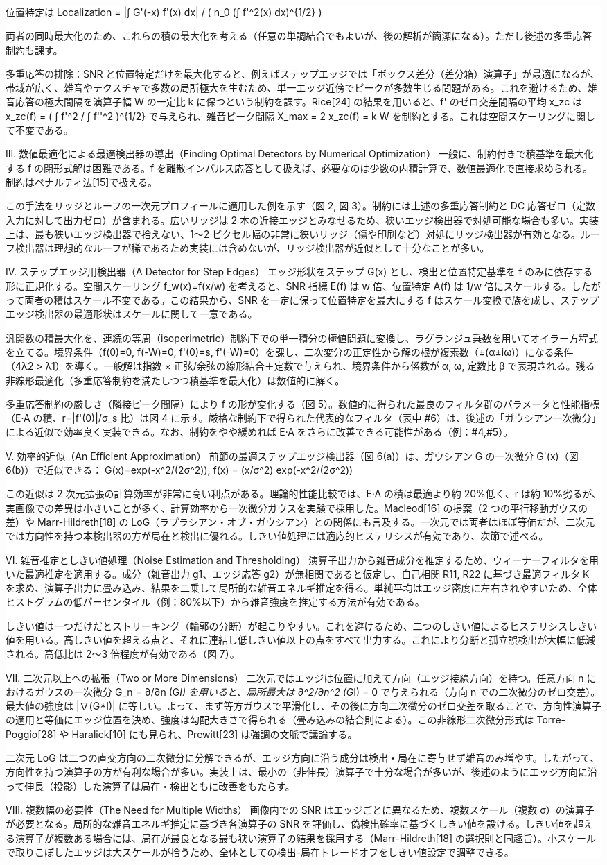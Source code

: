 位置特定は
Localization = |∫ G'(-x) f'(x) dx| / ( n_0 (∫ f'^2(x) dx)^{1/2} )

両者の同時最大化のため、これらの積の最大化を考える（任意の単調結合でもよいが、後の解析が簡潔になる）。ただし後述の多重応答制約も課す。

多重応答の排除：SNR と位置特定だけを最大化すると、例えばステップエッジでは「ボックス差分（差分箱）演算子」が最適になるが、帯域が広く、雑音やテクスチャで多数の局所極大を生むため、単一エッジ近傍でピークが多数生じる問題がある。これを避けるため、雑音応答の極大間隔を演算子幅 W の一定比 k に保つという制約を課す。Rice[24] の結果を用いると、f' のゼロ交差間隔の平均 x_zc は
x_zc(f) = ( ∫ f'^2 / ∫ f''^2 )^{1/2}
で与えられ、雑音ピーク間隔 X_max = 2 x_zc(f) = k W を制約とする。これは空間スケーリングに関して不変である。

III. 数値最適化による最適検出器の導出（Finding Optimal Detectors by Numerical Optimization）
一般に、制約付きで積基準を最大化する f の閉形式解は困難である。f を離散インパルス応答として扱えば、必要なのは少数の内積計算で、数値最適化で直接求められる。制約はペナルティ法[15]で扱える。

この手法をリッジとルーフの一次元プロフィールに適用した例を示す（図 2, 図 3）。制約には上述の多重応答制約と DC 応答ゼロ（定数入力に対して出力ゼロ）が含まれる。広いリッジは 2 本の近接エッジとみなせるため、狭いエッジ検出器で対処可能な場合も多い。実装上は、最も狭いエッジ検出器で拾えない、1〜2 ピクセル幅の非常に狭いリッジ（傷や印刷など）対処にリッジ検出器が有効となる。ルーフ検出器は理想的なルーフが稀であるため実装には含めないが、リッジ検出器が近似として十分なことが多い。

IV. ステップエッジ用検出器（A Detector for Step Edges）
エッジ形状をステップ G(x) とし、検出と位置特定基準を f のみに依存する形に正規化する。空間スケーリング f_w(x)=f(x/w) を考えると、SNR 指標 E(f) は w 倍、位置特定 A(f) は 1/w 倍にスケールする。したがって両者の積はスケール不変である。この結果から、SNR を一定に保って位置特定を最大にする f はスケール変換で族を成し、ステップエッジ検出器の最適形状はスケールに関して一意である。

汎関数の積最大化を、連続の等周（isoperimetric）制約下での単一積分の極値問題に変換し、ラグランジュ乗数を用いてオイラー方程式を立てる。境界条件（f(0)=0, f(-W)=0, f'(0)=s, f'(-W)=0）を課し、二次変分の正定性から解の根が複素数（±(α±iω)）になる条件（4λ2 > λ1）を導く。一般解は指数 × 正弦/余弦の線形結合＋定数で与えられ、境界条件から係数が α, ω, 定数比 β で表現される。残る非線形最適化（多重応答制約を満たしつつ積基準を最大化）は数値的に解く。

多重応答制約の厳しさ（隣接ピーク間隔）により f の形が変化する（図 5）。数値的に得られた最良のフィルタ群のパラメータと性能指標（E·A の積、r=|f'(0)|/σ_s 比）は図 4 に示す。厳格な制約下で得られた代表的なフィルタ（表中 #6）は、後述の「ガウシアン一次微分」による近似で効率良く実装できる。なお、制約をやや緩めれば E·A をさらに改善できる可能性がある（例：#4,#5）。

V. 効率的近似（An Efficient Approximation）
前節の最適ステップエッジ検出器（図 6(a)）は、ガウシアン G の一次微分 G'(x)（図 6(b)）で近似できる：
G(x)=exp(-x^2/(2σ^2)), f(x) = (x/σ^2) exp(-x^2/(2σ^2))

この近似は 2 次元拡張の計算効率が非常に高い利点がある。理論的性能比較では、E·A の積は最適より約 20%低く、r は約 10%劣るが、実画像での差異は小さいことが多く、計算効率から一次微分ガウスを実験で採用した。Macleod[16] の提案（2 つの平行移動ガウスの差）や Marr-Hildreth[18] の LoG（ラプラシアン・オブ・ガウシアン）との関係にも言及する。一次元では両者はほぼ等価だが、二次元では方向性を持つ本検出器の方が局在と検出に優れる。しきい値処理には適応的ヒステリシスが有効であり、次節で述べる。

VI. 雑音推定としきい値処理（Noise Estimation and Thresholding）
演算子出力から雑音成分を推定するため、ウィーナーフィルタを用いた最適推定を適用する。成分（雑音出力 g1、エッジ応答 g2）が無相関であると仮定し、自己相関 R11, R22 に基づき最適フィルタ K を求め、演算子出力に畳み込み、結果を二乗して局所的な雑音エネルギ推定を得る。単純平均はエッジ密度に左右されやすいため、全体ヒストグラムの低パーセンタイル（例：80%以下）から雑音強度を推定する方法が有効である。

しきい値は一つだけだとストリーキング（輪郭の分断）が起こりやすい。これを避けるため、二つのしきい値によるヒステリシスしきい値を用いる。高しきい値を超える点と、それに連結し低しきい値以上の点をすべて出力する。これにより分断と孤立誤検出が大幅に低減される。高低比は 2〜3 倍程度が有効である（図 7）。

VII. 二次元以上への拡張（Two or More Dimensions）
二次元ではエッジは位置に加えて方向（エッジ接線方向）を持つ。任意方向 n におけるガウスの一次微分 G_n = ∂/∂n (G*I) を用いると、局所最大は
∂^2/∂n^2 (G*I) = 0
で与えられる（方向 n での二次微分のゼロ交差）。最大値の強度は |∇(G\*I)| に等しい。よって、まず等方ガウスで平滑化し、その後に方向二次微分のゼロ交差を取ることで、方向性演算子の適用と等価にエッジ位置を決め、強度は勾配大きさで得られる（畳み込みの結合則による）。この非線形二次微分形式は Torre-Poggio[28] や Haralick[10] にも見られ、Prewitt[23] は強調の文脈で議論する。

二次元 LoG は二つの直交方向の二次微分に分解できるが、エッジ方向に沿う成分は検出・局在に寄与せず雑音のみ増やす。したがって、方向性を持つ演算子の方が有利な場合が多い。実装上は、最小の（非伸長）演算子で十分な場合が多いが、後述のようにエッジ方向に沿って伸長（投影）した演算子は局在・検出ともに改善をもたらす。

VIII. 複数幅の必要性（The Need for Multiple Widths）
画像内での SNR はエッジごとに異なるため、複数スケール（複数 σ）の演算子が必要となる。局所的な雑音エネルギ推定に基づき各演算子の SNR を評価し、偽検出確率に基づくしきい値を設ける。しきい値を超える演算子が複数ある場合には、局在が最良となる最も狭い演算子の結果を採用する（Marr-Hildreth[18] の選択則と同趣旨）。小スケールで取りこぼしたエッジは大スケールが拾うため、全体としての検出-局在トレードオフをしきい値設定で調整できる。
